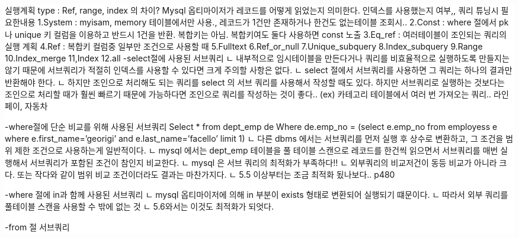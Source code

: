 
실행계획 type : Ref, range, index 의 차이? Mysql 옵티마이저가 레코드를 어떻게 읽었는지 의미한다. 인덱스를 사용했는지 여부,, 쿼리 튜닝시 필요한내용
1.System : myisam, memory 테이블에서만 사용., 레코드가 1건만 존재하거나 한건도 없는테이블 조회시..
2.Const : where 절에서 pk 나 unique 키 컬럼을 이용하고 반드시 1건을 반환. 복합키는 아님. 복합키여도 둘다 사용하면 const 노출
3.Eq_ref : 여러테이블이 조인되는 쿼리의 실행 계획
4.Ref : 복합키 컬럼중 일부만 조건으로 사용할 때
5.Fulltext
6.Ref_or_null
7.Unique_subquery
8.Index_subquery
9.Range
10.Index_merge
11,Index
12.all
-select절에 사용된 서브쿼리
ㄴ 내부적으로 임시테이블을 만든다거나 쿼리를 비효율적으로 실행하도록 만들지는 않기 때문에 서브쿼리가 적절히 인덱스를 사용할 수 있다면 크게 주의할 사항은 없다.
ㄴ select 절에서 서브쿼리를 사용하면 그 쿼리는 하나의 결과만 반환해야 한다.
ㄴ 하지만 조인으로 처리해도 되는 쿼리를 select 의 서브 쿼리를 사용해서 작성할 때도 있다.
하지만 서브쿼리로 실행하는 것보다는 조인으로 처리할 때가 훨씬 빠르기 때문에 가능하다면 조인으로 쿼리를 작성하는 것이 좋다.. (ex) 카테고리 테이블에서 여러 번 가져오는 쿼리.. 라인페이, 자동차

-where절에 단순 비교를 위해 사용된 서브쿼리
Select * from dept_emp de
Where de.emp_no = 
(select e.emp_no from employess e where e.first_name=’georigi’ and e.last_name=’facello’ limit 1)
ㄴ 다른 dbms 에서는 서브쿼리를 먼저 실행 후 상수로 변환하고, 그 조건을 범위 제한 조건으로 사용하는게 일반적이다.
ㄴ mysql 에서는 dept_emp 테이블을 풀 테이블 스캔으로 레코드를 한건씩 읽으면서 서브쿼리를 매번 실행해서 서브쿼리가 포함된 조건이 참인지 비교한다.
ㄴ mysql 은 서브 쿼리의 최적화가 부족하다!!
ㄴ 외부쿼리의 비교저건이 동등 비교가 아니라 크다. 또는 작다와  같이 범위 비교 조건이더라도 결과는 마찬가지다.
ㄴ 5.5 이상부터는 조금 최적화 됬나보다.. p480

-where 절에 in과 함께 사용된 서브쿼리
ㄴ mysql 옵티마이저에 의해 in 부분이 exists 형태로 변환되어 실행되기 떄문이다. 
ㄴ 따라서 외부 쿼리를 풀테이블 스캔을 사용할 수 밖에 없는 것
ㄴ 5.6와서는 이것도 최적화가 되엇다.

-from 절 서브쿼리


